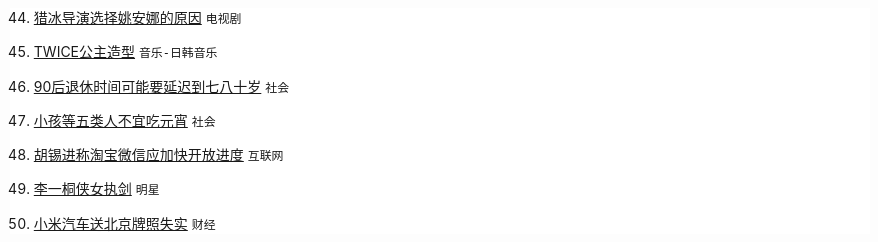 44. [猎冰导演选择姚安娜的原因](https://m.weibo.cn/search?containerid=100103type%3D1%26t%3D10%26q%3D%E7%8C%8E%E5%86%B0%E5%AF%BC%E6%BC%94%E9%80%89%E6%8B%A9%E5%A7%9A%E5%AE%89%E5%A8%9C%E7%9A%84%E5%8E%9F%E5%9B%A0&stream_entry_id=31&isnewpage=1&extparam=seat%3D1%26realpos%3D43%26lcate%3D5001%26dgr%3D0%26q%3D%25E7%258C%258E%25E5%2586%25B0%25E5%25AF%25BC%25E6%25BC%2594%25E9%2580%2589%25E6%258B%25A9%25E5%25A7%259A%25E5%25AE%2589%25E5%25A8%259C%25E7%259A%2584%25E5%258E%259F%25E5%259B%25A0%26stream_entry_id%3D31%26flag%3D1%26pos%3D42%26c_type%3D31%26band_rank%3D43%26filter_type%3Drealtimehot%26cate%3D5001%26display_time%3D1708679056%26pre_seqid%3D17086790561889138933) `电视剧` 

45. [TWICE公主造型](https://m.weibo.cn/search?containerid=100103type%3D1%26t%3D10%26q%3DTWICE%E5%85%AC%E4%B8%BB%E9%80%A0%E5%9E%8B&stream_entry_id=31&isnewpage=1&extparam=seat%3D1%26realpos%3D44%26lcate%3D5001%26dgr%3D0%26q%3DTWICE%25E5%2585%25AC%25E4%25B8%25BB%25E9%2580%25A0%25E5%259E%258B%26stream_entry_id%3D31%26flag%3D1%26pos%3D43%26c_type%3D31%26band_rank%3D44%26filter_type%3Drealtimehot%26cate%3D5001%26display_time%3D1708679056%26pre_seqid%3D17086790561889138933) `音乐-日韩音乐` 

46. [90后退休时间可能要延迟到七八十岁](https://m.weibo.cn/search?containerid=100103type%3D1%26t%3D10%26q%3D%2390%E5%90%8E%E9%80%80%E4%BC%91%E6%97%B6%E9%97%B4%E5%8F%AF%E8%83%BD%E8%A6%81%E5%BB%B6%E8%BF%9F%E5%88%B0%E4%B8%83%E5%85%AB%E5%8D%81%E5%B2%81%23&stream_entry_id=31&isnewpage=1&extparam=seat%3D1%26realpos%3D45%26lcate%3D5001%26dgr%3D0%26q%3D%252390%25E5%2590%258E%25E9%2580%2580%25E4%25BC%2591%25E6%2597%25B6%25E9%2597%25B4%25E5%258F%25AF%25E8%2583%25BD%25E8%25A6%2581%25E5%25BB%25B6%25E8%25BF%259F%25E5%2588%25B0%25E4%25B8%2583%25E5%2585%25AB%25E5%258D%2581%25E5%25B2%2581%2523%26stream_entry_id%3D31%26flag%3D0%26pos%3D44%26c_type%3D31%26band_rank%3D45%26filter_type%3Drealtimehot%26cate%3D5001%26display_time%3D1708679056%26pre_seqid%3D17086790561889138933) `社会` 

47. [小孩等五类人不宜吃元宵](https://m.weibo.cn/search?containerid=100103type%3D1%26t%3D10%26q%3D%23%E5%B0%8F%E5%AD%A9%E7%AD%89%E4%BA%94%E7%B1%BB%E4%BA%BA%E4%B8%8D%E5%AE%9C%E5%90%83%E5%85%83%E5%AE%B5%23&stream_entry_id=31&isnewpage=1&extparam=seat%3D1%26realpos%3D46%26lcate%3D5001%26dgr%3D0%26q%3D%2523%25E5%25B0%258F%25E5%25AD%25A9%25E7%25AD%2589%25E4%25BA%2594%25E7%25B1%25BB%25E4%25BA%25BA%25E4%25B8%258D%25E5%25AE%259C%25E5%2590%2583%25E5%2585%2583%25E5%25AE%25B5%2523%26stream_entry_id%3D31%26flag%3D1%26pos%3D45%26c_type%3D31%26band_rank%3D46%26filter_type%3Drealtimehot%26cate%3D5001%26display_time%3D1708679056%26pre_seqid%3D17086790561889138933) `社会` 

48. [胡锡进称淘宝微信应加快开放进度](https://m.weibo.cn/search?containerid=100103type%3D1%26t%3D10%26q%3D%23%E8%83%A1%E9%94%A1%E8%BF%9B%E7%A7%B0%E6%B7%98%E5%AE%9D%E5%BE%AE%E4%BF%A1%E5%BA%94%E5%8A%A0%E5%BF%AB%E5%BC%80%E6%94%BE%E8%BF%9B%E5%BA%A6%23&stream_entry_id=31&isnewpage=1&extparam=seat%3D1%26realpos%3D47%26lcate%3D5001%26dgr%3D0%26q%3D%2523%25E8%2583%25A1%25E9%2594%25A1%25E8%25BF%259B%25E7%25A7%25B0%25E6%25B7%2598%25E5%25AE%259D%25E5%25BE%25AE%25E4%25BF%25A1%25E5%25BA%2594%25E5%258A%25A0%25E5%25BF%25AB%25E5%25BC%2580%25E6%2594%25BE%25E8%25BF%259B%25E5%25BA%25A6%2523%26stream_entry_id%3D31%26flag%3D0%26pos%3D46%26c_type%3D31%26band_rank%3D47%26filter_type%3Drealtimehot%26cate%3D5001%26display_time%3D1708679056%26pre_seqid%3D17086790561889138933) `互联网` 

49. [李一桐侠女执剑](https://m.weibo.cn/search?containerid=100103type%3D1%26t%3D10%26q%3D%23%E6%9D%8E%E4%B8%80%E6%A1%90%E4%BE%A0%E5%A5%B3%E6%89%A7%E5%89%91%23&stream_entry_id=31&isnewpage=1&extparam=seat%3D1%26realpos%3D48%26lcate%3D5001%26dgr%3D0%26q%3D%2523%25E6%259D%258E%25E4%25B8%2580%25E6%25A1%2590%25E4%25BE%25A0%25E5%25A5%25B3%25E6%2589%25A7%25E5%2589%2591%2523%26stream_entry_id%3D31%26flag%3D1%26pos%3D47%26c_type%3D31%26band_rank%3D48%26filter_type%3Drealtimehot%26cate%3D5001%26display_time%3D1708679056%26pre_seqid%3D17086790561889138933) `明星` 

50. [小米汽车送北京牌照失实](https://m.weibo.cn/search?containerid=100103type%3D1%26t%3D10%26q%3D%23%E5%B0%8F%E7%B1%B3%E6%B1%BD%E8%BD%A6%E9%80%81%E5%8C%97%E4%BA%AC%E7%89%8C%E7%85%A7%E5%A4%B1%E5%AE%9E%23&stream_entry_id=31&isnewpage=1&extparam=seat%3D1%26realpos%3D49%26lcate%3D5001%26dgr%3D0%26q%3D%2523%25E5%25B0%258F%25E7%25B1%25B3%25E6%25B1%25BD%25E8%25BD%25A6%25E9%2580%2581%25E5%258C%2597%25E4%25BA%25AC%25E7%2589%258C%25E7%2585%25A7%25E5%25A4%25B1%25E5%25AE%259E%2523%26stream_entry_id%3D31%26flag%3D0%26pos%3D48%26c_type%3D31%26band_rank%3D49%26filter_type%3Drealtimehot%26cate%3D5001%26display_time%3D1708679056%26pre_seqid%3D17086790561889138933) `财经` 
